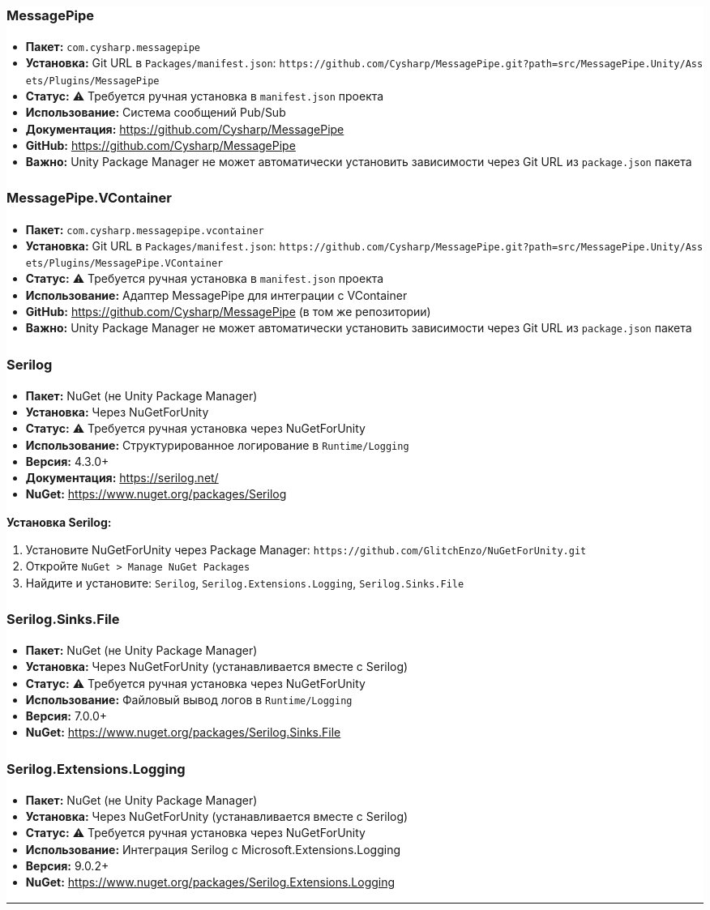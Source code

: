 ### MessagePipe
- **Пакет:** `com.cysharp.messagepipe`
- **Установка:** Git URL в `Packages/manifest.json`: `https://github.com/Cysharp/MessagePipe.git?path=src/MessagePipe.Unity/Assets/Plugins/MessagePipe`
- **Статус:** ⚠️ Требуется ручная установка в `manifest.json` проекта
- **Использование:** Система сообщений Pub/Sub
- **Документация:** https://github.com/Cysharp/MessagePipe
- **GitHub:** https://github.com/Cysharp/MessagePipe
- **Важно:** Unity Package Manager не может автоматически установить зависимости через Git URL из `package.json` пакета

### MessagePipe.VContainer
- **Пакет:** `com.cysharp.messagepipe.vcontainer`
- **Установка:** Git URL в `Packages/manifest.json`: `https://github.com/Cysharp/MessagePipe.git?path=src/MessagePipe.Unity/Assets/Plugins/MessagePipe.VContainer`
- **Статус:** ⚠️ Требуется ручная установка в `manifest.json` проекта
- **Использование:** Адаптер MessagePipe для интеграции с VContainer
- **GitHub:** https://github.com/Cysharp/MessagePipe (в том же репозитории)
- **Важно:** Unity Package Manager не может автоматически установить зависимости через Git URL из `package.json` пакета

### Serilog
- **Пакет:** NuGet (не Unity Package Manager)
- **Установка:** Через NuGetForUnity
- **Статус:** ⚠️ Требуется ручная установка через NuGetForUnity
- **Использование:** Структурированное логирование в `Runtime/Logging`
- **Версия:** 4.3.0+
- **Документация:** https://serilog.net/
- **NuGet:** https://www.nuget.org/packages/Serilog

**Установка Serilog:**
1. Установите NuGetForUnity через Package Manager: `https://github.com/GlitchEnzo/NuGetForUnity.git`
2. Откройте `NuGet > Manage NuGet Packages`
3. Найдите и установите: `Serilog`, `Serilog.Extensions.Logging`, `Serilog.Sinks.File`

### Serilog.Sinks.File
- **Пакет:** NuGet (не Unity Package Manager)
- **Установка:** Через NuGetForUnity (устанавливается вместе с Serilog)
- **Статус:** ⚠️ Требуется ручная установка через NuGetForUnity
- **Использование:** Файловый вывод логов в `Runtime/Logging`
- **Версия:** 7.0.0+
- **NuGet:** https://www.nuget.org/packages/Serilog.Sinks.File

### Serilog.Extensions.Logging
- **Пакет:** NuGet (не Unity Package Manager)
- **Установка:** Через NuGetForUnity (устанавливается вместе с Serilog)
- **Статус:** ⚠️ Требуется ручная установка через NuGetForUnity
- **Использование:** Интеграция Serilog с Microsoft.Extensions.Logging
- **Версия:** 9.0.2+
- **NuGet:** https://www.nuget.org/packages/Serilog.Extensions.Logging

---